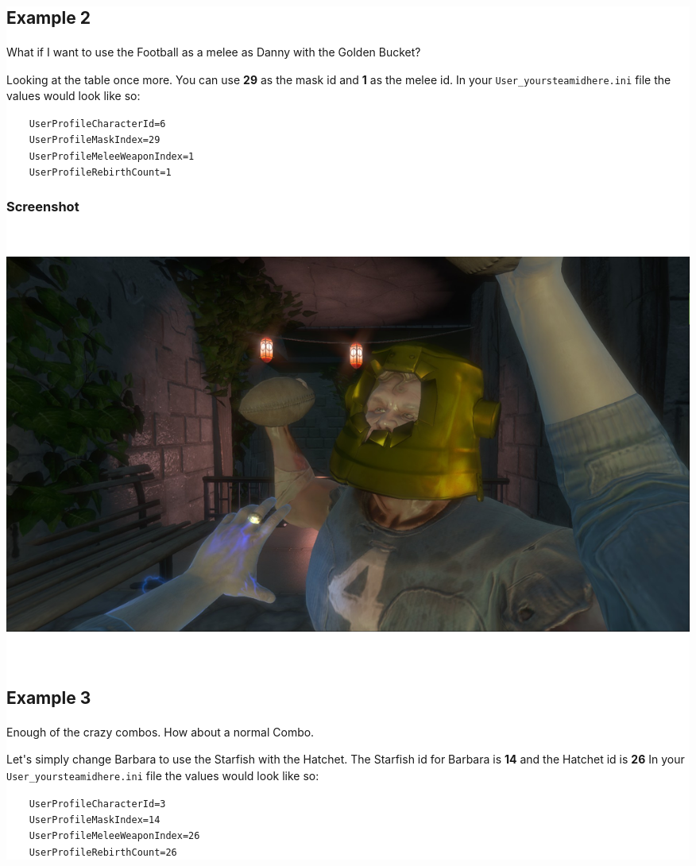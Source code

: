 ## Example 2

What if I want to use the Football as a melee as Danny with the Golden Bucket?

Looking at the table once more. You can use **29** as the mask id and **1** as the melee id.
In your `User_yoursteamidhere.ini` file the values would look like so:

        UserProfileCharacterId=6
        UserProfileMaskIndex=29
        UserProfileMeleeWeaponIndex=1
        UserProfileRebirthCount=1

### Screenshot
<img src="Screenshots/Danny.jpg" alt="Danny Screenshot" width="960" height="540" />


## Example 3

Enough of the crazy combos. How about a normal Combo.

Let's simply change Barbara to use the Starfish with the Hatchet.
The Starfish id for Barbara is **14** and the Hatchet id is **26**
In your `User_yoursteamidhere.ini` file the values would look like so:

        UserProfileCharacterId=3
        UserProfileMaskIndex=14
        UserProfileMeleeWeaponIndex=26
        UserProfileRebirthCount=26
